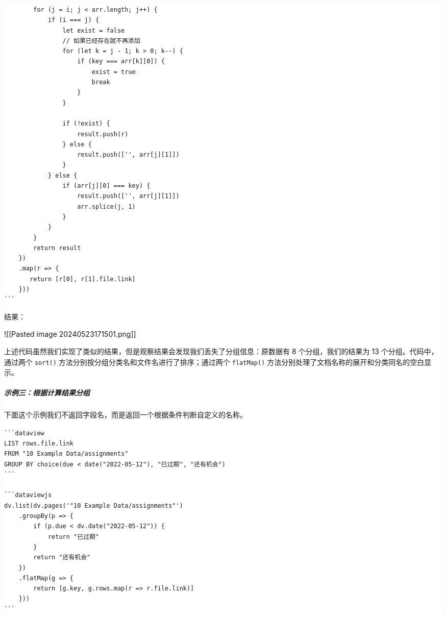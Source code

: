 ````
        for (j = i; j < arr.length; j++) {
            if (i === j) {
                let exist = false
                // 如果已经存在就不再添加
                for (let k = j - 1; k > 0; k--) {
                    if (key === arr[k][0]) {
                        exist = true
                        break
                    }
                }

                if (!exist) {
                    result.push(r)
                } else {
                    result.push(['', arr[j][1]])
                }
            } else {
                if (arr[j][0] === key) {
                    result.push(['', arr[j][1]])
                    arr.splice(j, 1)
                }
            }
        }
        return result
    })
    .map(r => {
       return [r[0], r[1].file.link]
    }))
```
````

结果：

![[Pasted image 20240523171501.png]]

上述代码虽然我们实现了类似的结果，但是观察结果会发现我们丢失了分组信息：原数据有 8 个分组，我们的结果为 13 个分组。代码中，通过两个 `sort()` 方法分别按分组分类名和文件名进行了排序；通过两个 `flatMap()` 方法分别处理了文档名称的展开和分类同名的空白显示。

##### 示例三：根据计算结果分组

下面这个示例我们不返回字段名，而是返回一个根据条件判断自定义的名称。

````
```dataview
LIST rows.file.link
FROM "10 Example Data/assignments"
GROUP BY choice(due < date("2022-05-12"), "已过期", "还有机会")
```

```dataviewjs
dv.list(dv.pages('"10 Example Data/assignments"')
    .groupBy(p => {
        if (p.due < dv.date("2022-05-12")) {
            return "已过期"
        }
        return "还有机会"
    })
    .flatMap(g => {
        return [g.key, g.rows.map(r => r.file.link)]
    }))
```
````

